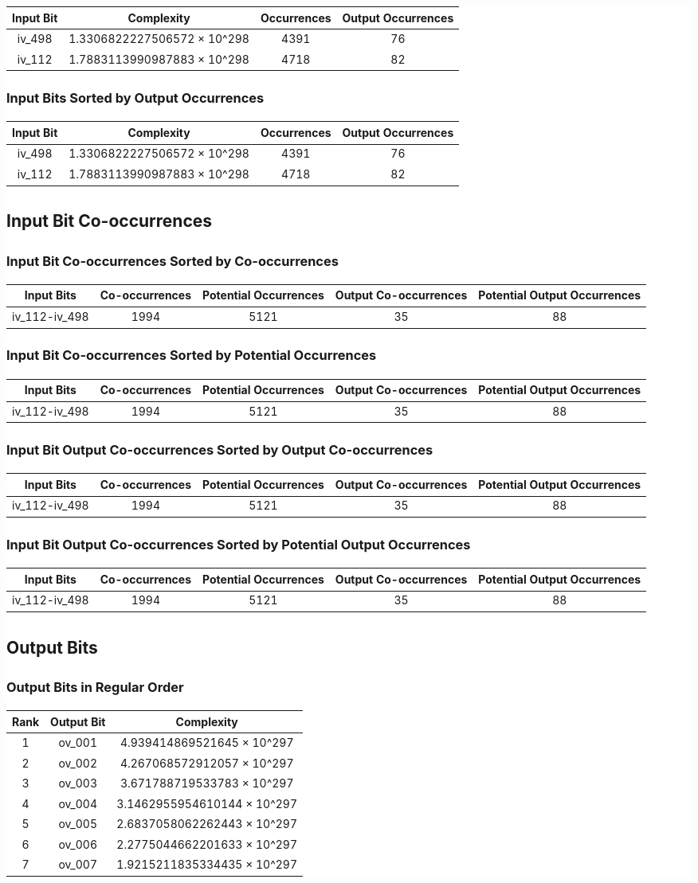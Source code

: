| Input Bit | Complexity | Occurrences | Output Occurrences |
|:---------:|:----------:|:-----------:|:------------------:|
| iv_498 | 1.3306822227506572 × 10^298 | 4391 | 76 |
| iv_112 | 1.7883113990987883 × 10^298 | 4718 | 82 |

### Input Bits Sorted by Output Occurrences

| Input Bit | Complexity | Occurrences | Output Occurrences |
|:---------:|:----------:|:-----------:|:------------------:|
| iv_498 | 1.3306822227506572 × 10^298 | 4391 | 76 |
| iv_112 | 1.7883113990987883 × 10^298 | 4718 | 82 |

## Input Bit Co-occurrences

### Input Bit Co-occurrences Sorted by Co-occurrences

| Input Bits | Co-occurrences | Potential Occurrences | Output Co-occurrences | Potential Output Occurrences |
|:----------:|:--------------:|:---------------------:|:---------------------:|:----------------------------:|
| iv_112-iv_498 | 1994 | 5121 | 35 | 88 |

### Input Bit Co-occurrences Sorted by Potential Occurrences

| Input Bits | Co-occurrences | Potential Occurrences | Output Co-occurrences | Potential Output Occurrences |
|:----------:|:--------------:|:---------------------:|:---------------------:|:----------------------------:|
| iv_112-iv_498 | 1994 | 5121 | 35 | 88 |

### Input Bit Output Co-occurrences Sorted by Output Co-occurrences

| Input Bits | Co-occurrences | Potential Occurrences | Output Co-occurrences | Potential Output Occurrences |
|:----------:|:--------------:|:---------------------:|:---------------------:|:----------------------------:|
| iv_112-iv_498 | 1994 | 5121 | 35 | 88 |

### Input Bit Output Co-occurrences Sorted by Potential Output Occurrences

| Input Bits | Co-occurrences | Potential Occurrences | Output Co-occurrences | Potential Output Occurrences |
|:----------:|:--------------:|:---------------------:|:---------------------:|:----------------------------:|
| iv_112-iv_498 | 1994 | 5121 | 35 | 88 |

## Output Bits

### Output Bits in Regular Order

| Rank | Output Bit | Complexity |
|:----:|:----------:|:----------:|
| 1 | ov_001 | 4.939414869521645 × 10^297 |
| 2 | ov_002 | 4.267068572912057 × 10^297 |
| 3 | ov_003 | 3.671788719533783 × 10^297 |
| 4 | ov_004 | 3.1462955954610144 × 10^297 |
| 5 | ov_005 | 2.6837058062262443 × 10^297 |
| 6 | ov_006 | 2.2775044662201633 × 10^297 |
| 7 | ov_007 | 1.9215211835334435 × 10^297 |